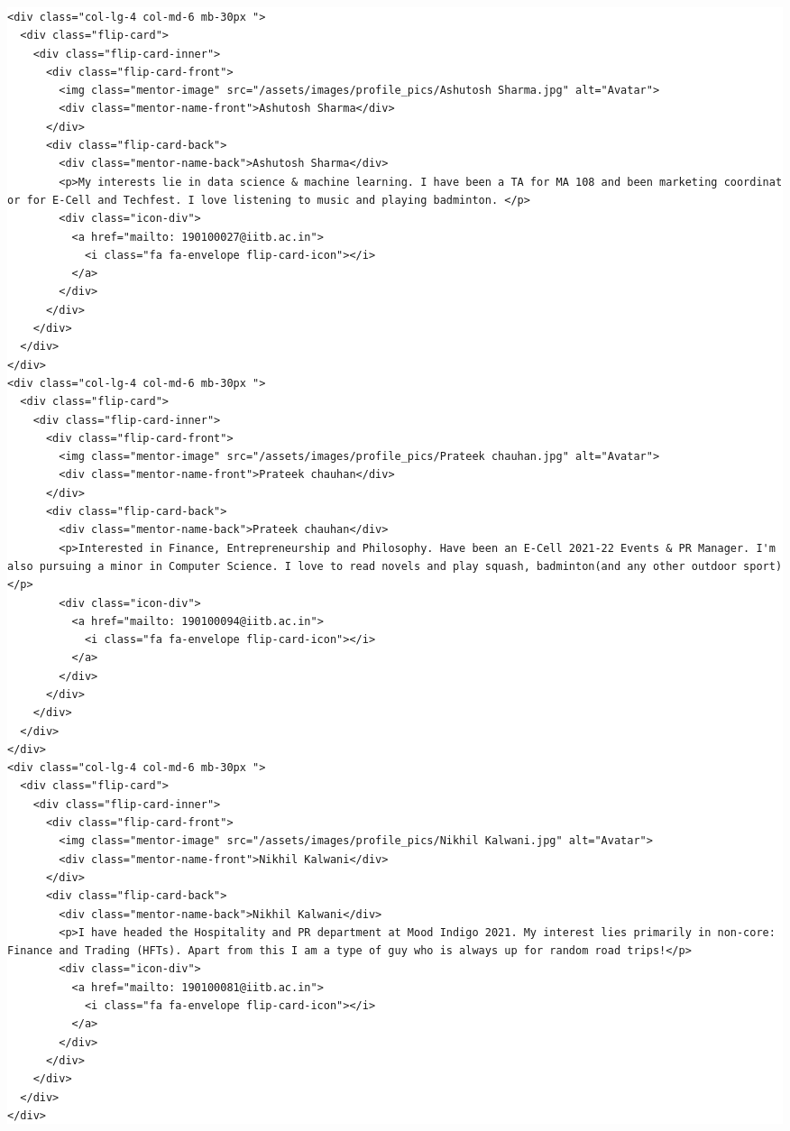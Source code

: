     <div class="col-lg-4 col-md-6 mb-30px ">
      <div class="flip-card">
        <div class="flip-card-inner">
          <div class="flip-card-front">
            <img class="mentor-image" src="/assets/images/profile_pics/Ashutosh Sharma.jpg" alt="Avatar">
            <div class="mentor-name-front">Ashutosh Sharma</div>
          </div>
          <div class="flip-card-back">
            <div class="mentor-name-back">Ashutosh Sharma</div>
            <p>My interests lie in data science & machine learning. I have been a TA for MA 108 and been marketing coordinator for E-Cell and Techfest. I love listening to music and playing badminton. </p>
            <div class="icon-div">
              <a href="mailto: 190100027@iitb.ac.in">
                <i class="fa fa-envelope flip-card-icon"></i>
              </a>
            </div>
          </div>
        </div>
      </div>
    </div>
    <div class="col-lg-4 col-md-6 mb-30px ">
      <div class="flip-card">
        <div class="flip-card-inner">
          <div class="flip-card-front">
            <img class="mentor-image" src="/assets/images/profile_pics/Prateek chauhan.jpg" alt="Avatar">
            <div class="mentor-name-front">Prateek chauhan</div>
          </div>
          <div class="flip-card-back">
            <div class="mentor-name-back">Prateek chauhan</div>
            <p>Interested in Finance, Entrepreneurship and Philosophy. Have been an E-Cell 2021-22 Events & PR Manager. I'm also pursuing a minor in Computer Science. I love to read novels and play squash, badminton(and any other outdoor sport)</p>
            <div class="icon-div">
              <a href="mailto: 190100094@iitb.ac.in">
                <i class="fa fa-envelope flip-card-icon"></i>
              </a>
            </div>
          </div>
        </div>
      </div>
    </div>
    <div class="col-lg-4 col-md-6 mb-30px ">
      <div class="flip-card">
        <div class="flip-card-inner">
          <div class="flip-card-front">
            <img class="mentor-image" src="/assets/images/profile_pics/Nikhil Kalwani.jpg" alt="Avatar">
            <div class="mentor-name-front">Nikhil Kalwani</div>
          </div>
          <div class="flip-card-back">
            <div class="mentor-name-back">Nikhil Kalwani</div>
            <p>I have headed the Hospitality and PR department at Mood Indigo 2021. My interest lies primarily in non-core: Finance and Trading (HFTs). Apart from this I am a type of guy who is always up for random road trips!</p>
            <div class="icon-div">
              <a href="mailto: 190100081@iitb.ac.in">
                <i class="fa fa-envelope flip-card-icon"></i>
              </a>
            </div>
          </div>
        </div>
      </div>
    </div>
